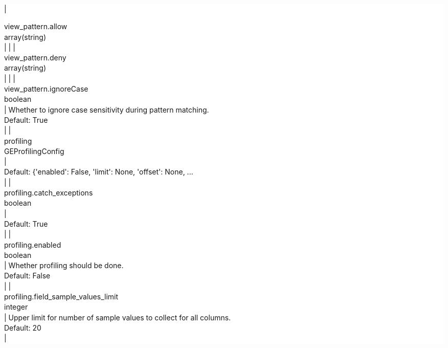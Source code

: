 | <div className="path-line"><span className="path-prefix">view_pattern.</span><span className="path-main">allow</span></div> <div className="type-name-line"><span className="type-name">array(string)</span></div>                                                            |                                                                                                                                                                                                                                                                                                                                                                                                                                                                                                                                                   |
| <div className="path-line"><span className="path-prefix">view_pattern.</span><span className="path-main">deny</span></div> <div className="type-name-line"><span className="type-name">array(string)</span></div>                                                             |                                                                                                                                                                                                                                                                                                                                                                                                                                                                                                                                                   |
| <div className="path-line"><span className="path-prefix">view_pattern.</span><span className="path-main">ignoreCase</span></div> <div className="type-name-line"><span className="type-name">boolean</span></div>                                                             | Whether to ignore case sensitivity during pattern matching. <div className="default-line default-line-with-docs">Default: <span className="default-value">True</span></div>                                                                                                                                                                                                                                                                                                                                                                       |
| <div className="path-line"><span className="path-main">profiling</span></div> <div className="type-name-line"><span className="type-name">GEProfilingConfig</span></div>                                                                                                      | <div className="default-line ">Default: <span className="default-value">&#123;&#x27;enabled&#x27;: False, &#x27;limit&#x27;: None, &#x27;offset&#x27;: None, ...</span></div>                                                                                                                                                                                                                                                                                                                                                                     |
| <div className="path-line"><span className="path-prefix">profiling.</span><span className="path-main">catch_exceptions</span></div> <div className="type-name-line"><span className="type-name">boolean</span></div>                                                          | <div className="default-line ">Default: <span className="default-value">True</span></div>                                                                                                                                                                                                                                                                                                                                                                                                                                                         |
| <div className="path-line"><span className="path-prefix">profiling.</span><span className="path-main">enabled</span></div> <div className="type-name-line"><span className="type-name">boolean</span></div>                                                                   | Whether profiling should be done. <div className="default-line default-line-with-docs">Default: <span className="default-value">False</span></div>                                                                                                                                                                                                                                                                                                                                                                                                |
| <div className="path-line"><span className="path-prefix">profiling.</span><span className="path-main">field_sample_values_limit</span></div> <div className="type-name-line"><span className="type-name">integer</span></div>                                                 | Upper limit for number of sample values to collect for all columns. <div className="default-line default-line-with-docs">Default: <span className="default-value">20</span></div>                                                                                                                                                                                                                                                                                                                                                                 |